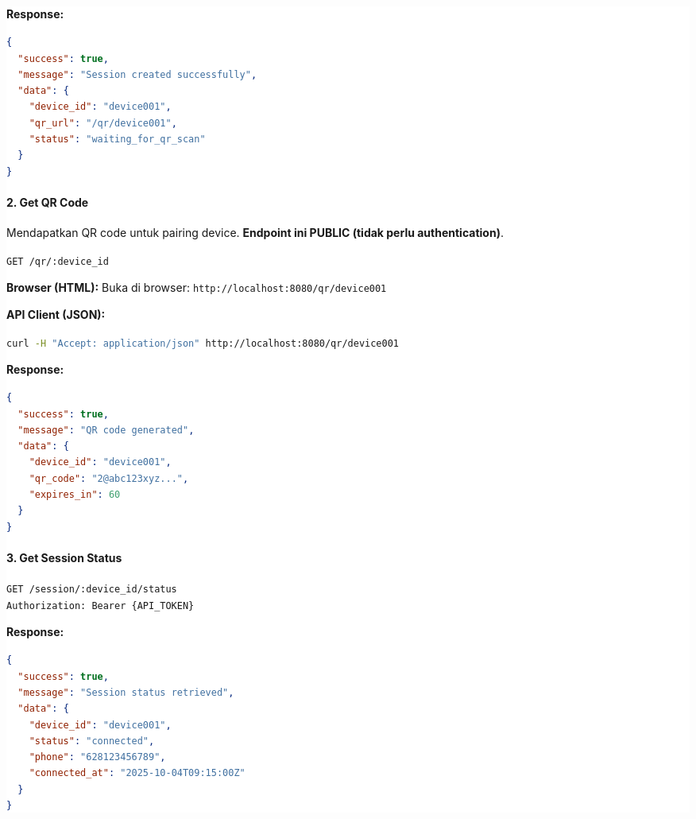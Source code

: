 **Response:**
```json
{
  "success": true,
  "message": "Session created successfully",
  "data": {
    "device_id": "device001",
    "qr_url": "/qr/device001",
    "status": "waiting_for_qr_scan"
  }
}
```

#### 2. Get QR Code

Mendapatkan QR code untuk pairing device. **Endpoint ini PUBLIC (tidak perlu authentication)**.

```bash
GET /qr/:device_id
```

**Browser (HTML):**
Buka di browser: `http://localhost:8080/qr/device001`

**API Client (JSON):**
```bash
curl -H "Accept: application/json" http://localhost:8080/qr/device001
```

**Response:**
```json
{
  "success": true,
  "message": "QR code generated",
  "data": {
    "device_id": "device001",
    "qr_code": "2@abc123xyz...",
    "expires_in": 60
  }
}
```

#### 3. Get Session Status

```bash
GET /session/:device_id/status
Authorization: Bearer {API_TOKEN}
```

**Response:**
```json
{
  "success": true,
  "message": "Session status retrieved",
  "data": {
    "device_id": "device001",
    "status": "connected",
    "phone": "628123456789",
    "connected_at": "2025-10-04T09:15:00Z"
  }
}
```
